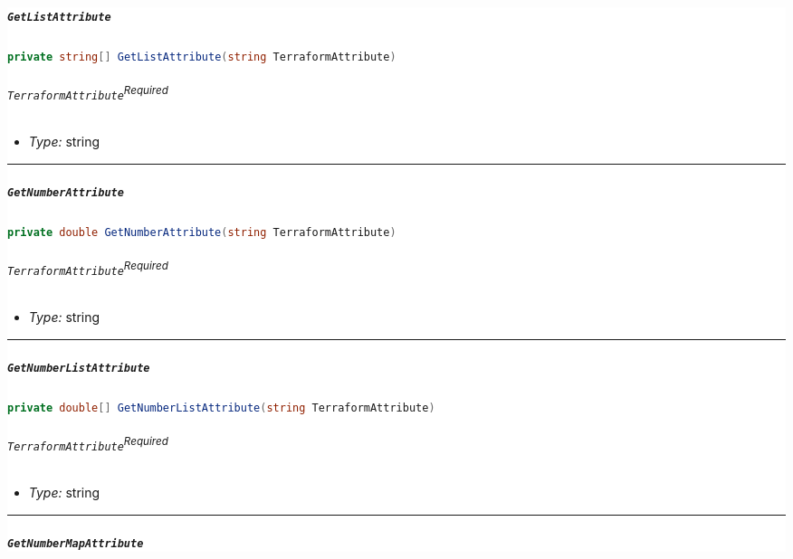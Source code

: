 ##### `GetListAttribute` <a name="GetListAttribute" id="rhizo-co-terraform-provider-lacework.integrationGcr.IntegrationGcrCredentialsOutputReference.getListAttribute"></a>

```csharp
private string[] GetListAttribute(string TerraformAttribute)
```

###### `TerraformAttribute`<sup>Required</sup> <a name="TerraformAttribute" id="rhizo-co-terraform-provider-lacework.integrationGcr.IntegrationGcrCredentialsOutputReference.getListAttribute.parameter.terraformAttribute"></a>

- *Type:* string

---

##### `GetNumberAttribute` <a name="GetNumberAttribute" id="rhizo-co-terraform-provider-lacework.integrationGcr.IntegrationGcrCredentialsOutputReference.getNumberAttribute"></a>

```csharp
private double GetNumberAttribute(string TerraformAttribute)
```

###### `TerraformAttribute`<sup>Required</sup> <a name="TerraformAttribute" id="rhizo-co-terraform-provider-lacework.integrationGcr.IntegrationGcrCredentialsOutputReference.getNumberAttribute.parameter.terraformAttribute"></a>

- *Type:* string

---

##### `GetNumberListAttribute` <a name="GetNumberListAttribute" id="rhizo-co-terraform-provider-lacework.integrationGcr.IntegrationGcrCredentialsOutputReference.getNumberListAttribute"></a>

```csharp
private double[] GetNumberListAttribute(string TerraformAttribute)
```

###### `TerraformAttribute`<sup>Required</sup> <a name="TerraformAttribute" id="rhizo-co-terraform-provider-lacework.integrationGcr.IntegrationGcrCredentialsOutputReference.getNumberListAttribute.parameter.terraformAttribute"></a>

- *Type:* string

---

##### `GetNumberMapAttribute` <a name="GetNumberMapAttribute" id="rhizo-co-terraform-provider-lacework.integrationGcr.IntegrationGcrCredentialsOutputReference.getNumberMapAttribute"></a>
